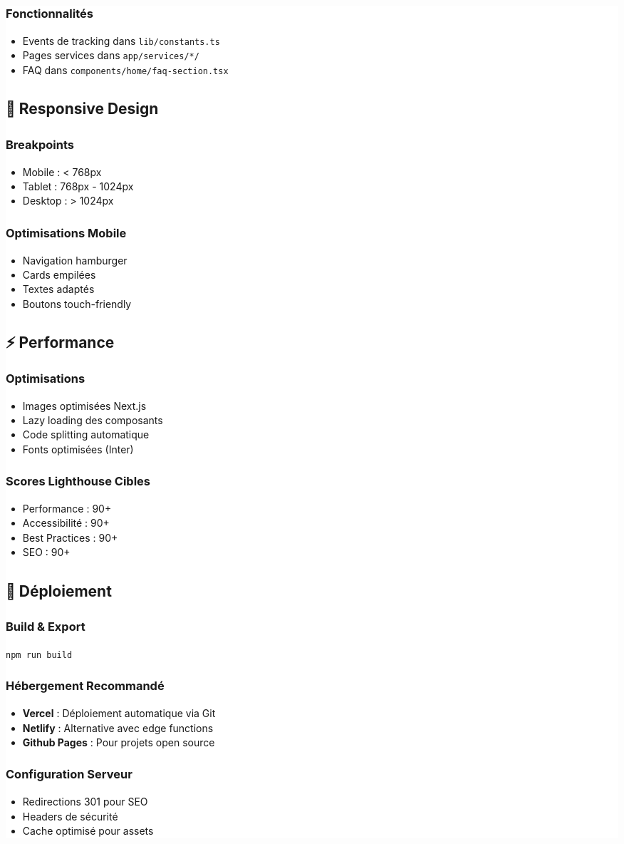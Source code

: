 ### Fonctionnalités
- Events de tracking dans `lib/constants.ts`
- Pages services dans `app/services/*/`
- FAQ dans `components/home/faq-section.tsx`

## 📱 Responsive Design

### Breakpoints
- Mobile : < 768px
- Tablet : 768px - 1024px  
- Desktop : > 1024px

### Optimisations Mobile
- Navigation hamburger
- Cards empilées
- Textes adaptés
- Boutons touch-friendly

## ⚡ Performance

### Optimisations
- Images optimisées Next.js
- Lazy loading des composants
- Code splitting automatique
- Fonts optimisées (Inter)

### Scores Lighthouse Cibles
- Performance : 90+
- Accessibilité : 90+
- Best Practices : 90+
- SEO : 90+

## 🚀 Déploiement

### Build & Export
```bash
npm run build
```

### Hébergement Recommandé
- **Vercel** : Déploiement automatique via Git
- **Netlify** : Alternative avec edge functions
- **Github Pages** : Pour projets open source

### Configuration Serveur
- Redirections 301 pour SEO
- Headers de sécurité
- Cache optimisé pour assets
